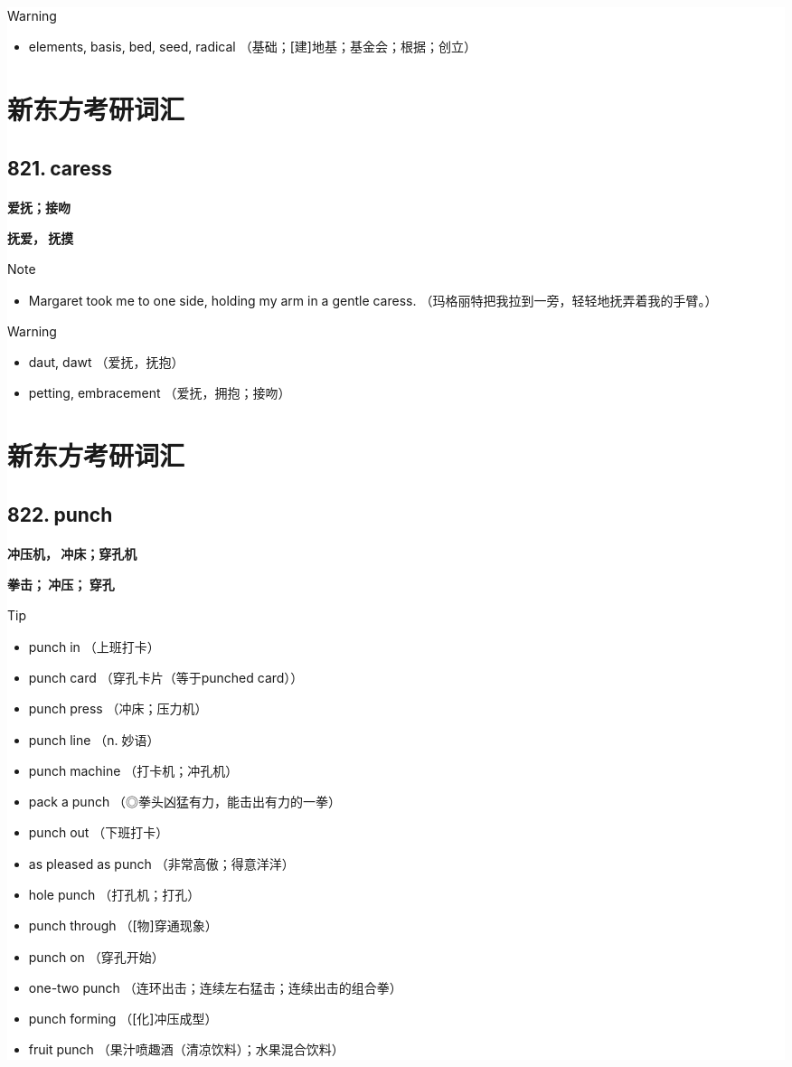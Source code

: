 > [!WARNING]
>
> - elements, basis, bed, seed, radical （基础；[建]地基；基金会；根据；创立）
>

# 新东方考研词汇

## 821. caress

**爱抚；接吻**

**抚爱， 抚摸**

> [!NOTE]
>
> - Margaret took me to one side, holding my arm in a gentle caress. （玛格丽特把我拉到一旁，轻轻地抚弄着我的手臂。）
>

> [!WARNING]
>
> - daut, dawt （爱抚，抚抱）
>
> - petting, embracement （爱抚，拥抱；接吻）
>

# 新东方考研词汇

## 822. punch

**冲压机， 冲床；穿孔机**

**拳击； 冲压； 穿孔**

> [!TIP]
>
> - punch in （上班打卡）
>
> - punch card （穿孔卡片（等于punched card））
>
> - punch press （冲床；压力机）
>
> - punch line （n. 妙语）
>
> - punch machine （打卡机；冲孔机）
>
> - pack a punch （◎拳头凶猛有力，能击出有力的一拳）
>
> - punch out （下班打卡）
>
> - as pleased as punch （非常高傲；得意洋洋）
>
> - hole punch （打孔机；打孔）
>
> - punch through （[物]穿通现象）
>
> - punch on （穿孔开始）
>
> - one-two punch （连环出击；连续左右猛击；连续出击的组合拳）
>
> - punch forming （[化]冲压成型）
>
> - fruit punch （果汁喷趣酒（清凉饮料）；水果混合饮料）
>